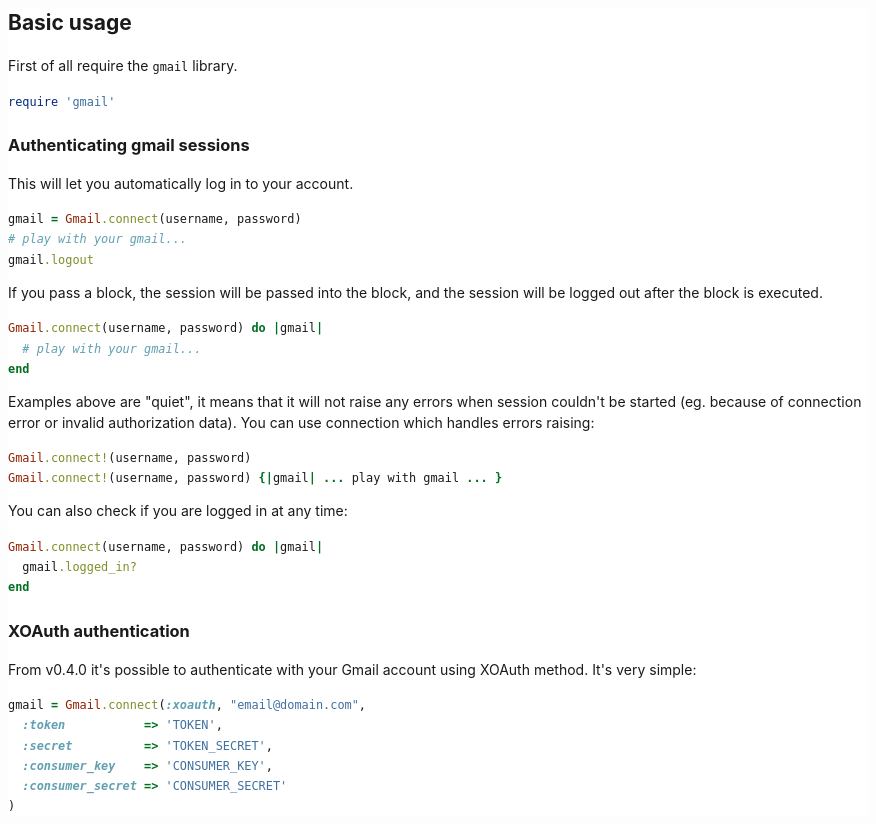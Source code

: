 ## Basic usage

First of all require the `gmail` library.

```ruby
require 'gmail'
```

### Authenticating gmail sessions

This will let you automatically log in to your account. 

```ruby
gmail = Gmail.connect(username, password)
# play with your gmail...
gmail.logout
```

If you pass a block, the session will be passed into the block, and the session 
will be logged out after the block is executed.

```ruby
Gmail.connect(username, password) do |gmail|
  # play with your gmail...
end
```

Examples above are "quiet", it means that it will not raise any errors when 
session couldn't be started (eg. because of connection error or invalid 
authorization data). You can use connection which handles errors raising:

```ruby
Gmail.connect!(username, password)
Gmail.connect!(username, password) {|gmail| ... play with gmail ... }
```

You can also check if you are logged in at any time:

```ruby
Gmail.connect(username, password) do |gmail|
  gmail.logged_in?
end
```

### XOAuth authentication

From v0.4.0 it's possible to authenticate with your Gmail account using XOAuth
method. It's very simple:

```ruby
gmail = Gmail.connect(:xoauth, "email@domain.com", 
  :token           => 'TOKEN',
  :secret          => 'TOKEN_SECRET',
  :consumer_key    => 'CONSUMER_KEY',
  :consumer_secret => 'CONSUMER_SECRET'
)
```
    